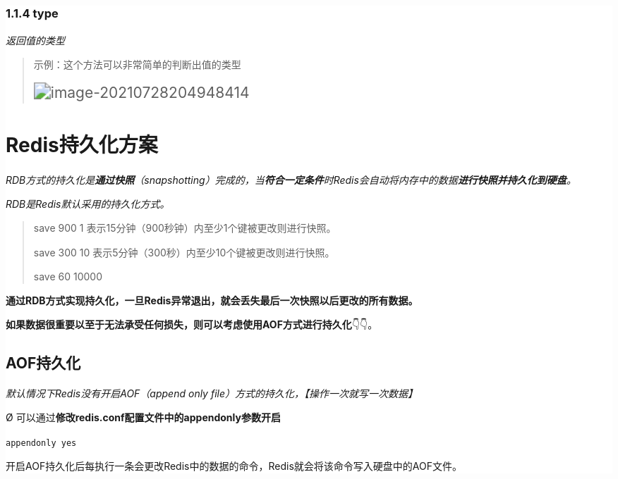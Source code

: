  

### 1.1.4 type

*返回值的类型*

> 示例：这个方法可以非常简单的判断出值的类型
>
> <img src="C:\Users\HBY\AppData\Roaming\Typora\typora-user-images\image-20210728204948414.png" alt="image-20210728204948414" style="zoom:150%;" />





# Redis持久化方案

*RDB方式的持久化是**通过快照**（snapshotting）完成的，当**符合一定条件**时Redis会自动将内存中的数据**进行快照并持久化到硬盘**。*

*RDB是Redis默认采用的持久化方式。*

 

> save  900 1     表示15分钟（900秒钟）内至少1个键被更改则进行快照。
>
> save  300 10    表示5分钟（300秒）内至少10个键被更改则进行快照。
>
> save  60 10000 



**通过RDB方式实现持久化，一旦Redis异常退出，就会丢失最后一次快照以后更改的所有数据。**

**如果数据很重要以至于无法承受任何损失，则可以考虑使用AOF方式进行持久化**👇👇。

 

##  AOF持久化

*默认情况下Redis没有开启AOF（append only file）方式的持久化，【操作一次就写一次数据】*



Ø 可以通过**修改redis.conf配置文件中的appendonly参数开启**

  `appendonly yes`  



开启AOF持久化后每执行一条会更改Redis中的数据的命令，Redis就会将该命令写入硬盘中的AOF文件。

